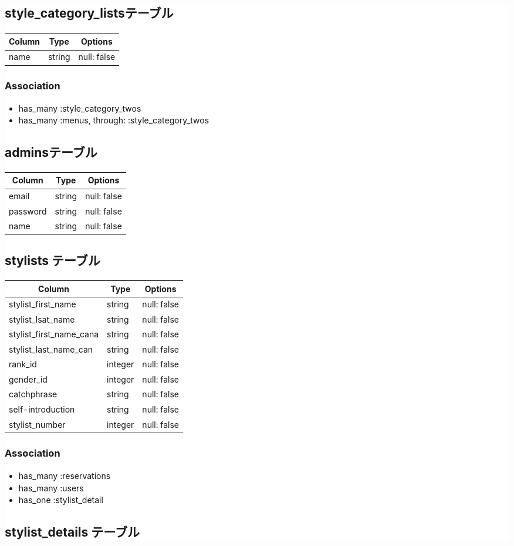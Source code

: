 ## style_category_listsテーブル

|  Column                | Type   | Options                       |
| ---------------------- | ------ | ----------------------------- |
| name                   | string | null: false                   |

### Association

- has_many :style_category_twos
- has_many :menus, through: :style_category_twos

## adminsテーブル

|  Column             | Type         | Options                       |
| ------------------- | ------------ | ----------------------------- |
| email               | string       | null: false                   |
| password            | string       | null: false                   |
| name                | string       | null: false                   |


## stylists テーブル

|  Column                | Type         | Options                       |
| ---------------------- | ------------ | ----------------------------- |
| stylist_first_name     | string       | null: false                   |
| stylist_lsat_name      | string       | null: false                   |
| stylist_first_name_cana| string       | null: false                   |
| stylist_last_name_can  | string       | null: false                   |
| rank_id                | integer      | null: false                   |
| gender_id              | integer      | null: false                   |
| catchphrase            | string       | null: false                   |
| self-introduction      | string       | null: false                   |
| stylist_number         | integer      | null: false                   |

### Association

- has_many :reservations
- has_many :users
- has_one  :stylist_detail

## stylist_details テーブル
